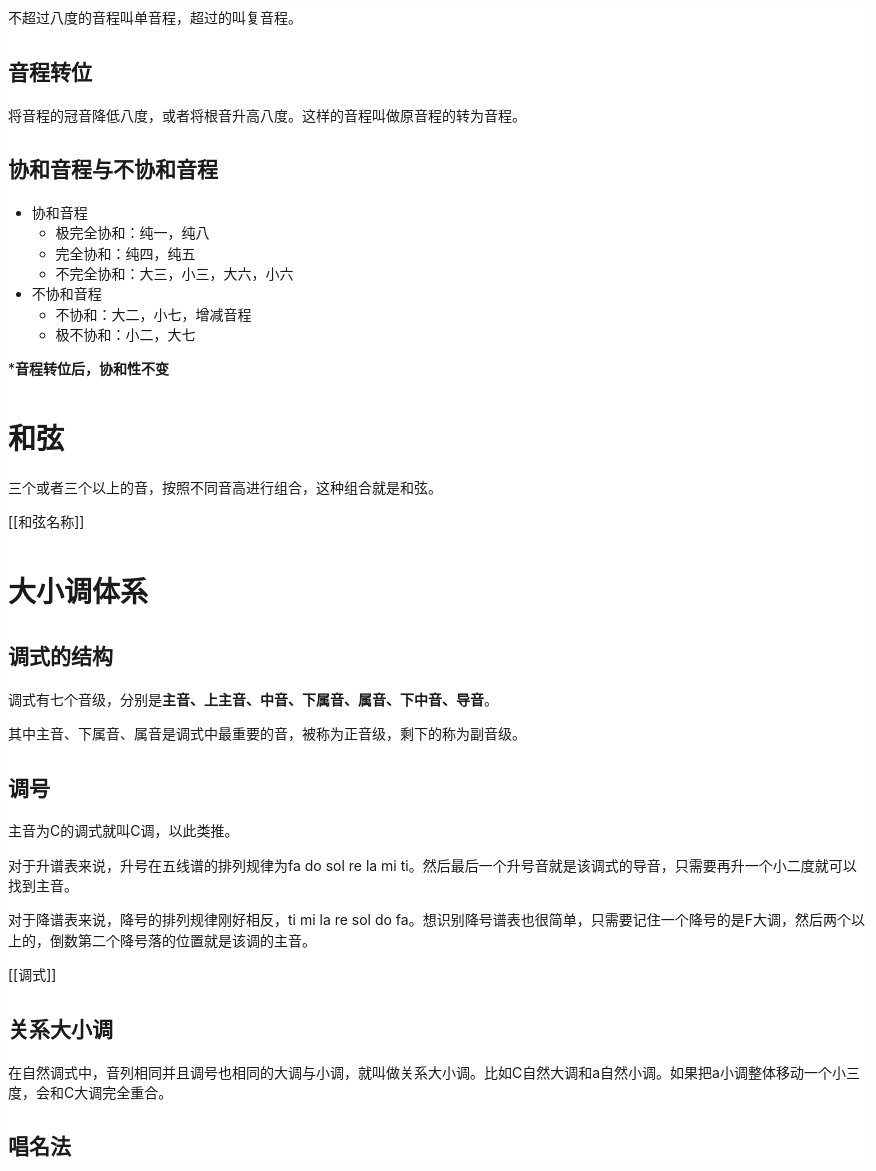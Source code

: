 不超过八度的音程叫单音程，超过的叫复音程。

## 音程转位

将音程的冠音降低八度，或者将根音升高八度。这样的音程叫做原音程的转为音程。



## 协和音程与不协和音程

- 协和音程
  - 极完全协和：纯一，纯八
  - 完全协和：纯四，纯五
  - 不完全协和：大三，小三，大六，小六
- 不协和音程
  - 不协和：大二，小七，增减音程
  - 极不协和：小二，大七

***音程转位后，协和性不变**

# 和弦

三个或者三个以上的音，按照不同音高进行组合，这种组合就是和弦。

[[和弦名称]]



# 大小调体系

## 调式的结构

调式有七个音级，分别是**主音、上主音、中音、下属音、属音、下中音、导音**。

其中主音、下属音、属音是调式中最重要的音，被称为正音级，剩下的称为副音级。

## 调号

主音为C的调式就叫C调，以此类推。

对于升谱表来说，升号在五线谱的排列规律为fa do sol re la mi ti。然后最后一个升号音就是该调式的导音，只需要再升一个小二度就可以找到主音。

对于降谱表来说，降号的排列规律刚好相反，ti mi la re sol do fa。想识别降号谱表也很简单，只需要记住一个降号的是F大调，然后两个以上的，倒数第二个降号落的位置就是该调的主音。

[[调式]]




## 关系大小调

在自然调式中，音列相同并且调号也相同的大调与小调，就叫做关系大小调。比如C自然大调和a自然小调。如果把a小调整体移动一个小三度，会和C大调完全重合。

## 唱名法
